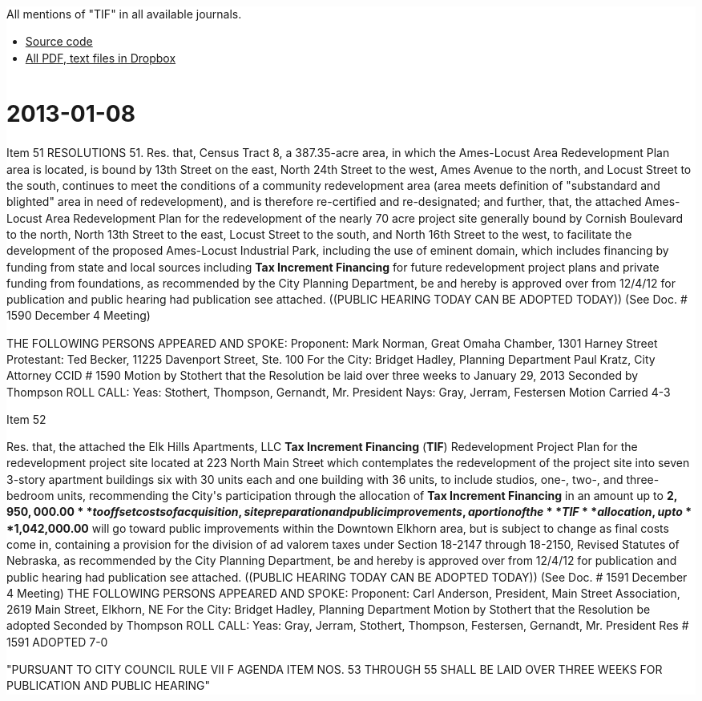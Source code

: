 All mentions of "TIF" in all available journals.

* [Source code](https://github.com/opennebraska/pri-tif/tree/master/cityofomaha.org)
* [All PDF, text files in Dropbox](https://www.dropbox.com/sh/lb1kwtfou7b2kg4/AACAZrrrBOnzRUmgK6ek14a1a?dl=0)



# 2013-01-08

Item 51
RESOLUTIONS 51. Res. that, Census Tract 8, a 387.35-acre area, in which the Ames-Locust Area Redevelopment Plan area is located, is bound by 13th Street on the east, North 24th Street to the west, Ames Avenue to the north, and Locust Street to the south, continues to meet the conditions of a community redevelopment area (area meets definition of "substandard and blighted" area in need of redevelopment), and is therefore re-certified and re-designated; and further, that, the attached Ames-Locust Area Redevelopment Plan for the redevelopment of the nearly 70 acre project site generally bound by Cornish Boulevard to the north, North 13th Street to the east, Locust Street to the south, and North 16th Street to the west, to facilitate the development of the proposed Ames-Locust Industrial Park, including the use of eminent domain, which includes financing by funding from state and local sources including **Tax Increment Financing** for future redevelopment project plans and private funding from foundations, as recommended by the City Planning Department, be and hereby is approved  over from 12/4/12 for publication and public hearing  had publication  see attached. ((PUBLIC HEARING TODAY  CAN BE ADOPTED TODAY)) (See Doc. # 1590  December 4 Meeting)


THE FOLLOWING PERSONS APPEARED AND SPOKE: Proponent: Mark Norman, Great Omaha Chamber, 1301 Harney Street Protestant: Ted Becker, 11225 Davenport Street, Ste. 100 For the City: Bridget Hadley, Planning Department Paul Kratz, City Attorney CCID # 1590  Motion by Stothert that the Resolution be laid over three weeks to January 29, 2013 Seconded by Thompson ROLL CALL: Yeas: Stothert, Thompson, Gernandt, Mr. President Nays: Gray, Jerram, Festersen Motion Carried 4-3

Item 52

Res. that, the attached the Elk Hills Apartments, LLC **Tax Increment Financing** (**TIF**) Redevelopment Project Plan for the redevelopment project site located at 223 North Main Street which contemplates the redevelopment of the project site into seven 3-story apartment buildings  six with 30 units each and one building with 36 units, to include studios, one-, two-, and three-bedroom units, recommending the City's participation through the allocation of **Tax Increment Financing** in an amount up to **$2,950,000.00** to offset costs of acquisition, site preparation and public improvements, a portion of the **TIF** allocation, up to **$1,042,000.00** will go toward public improvements within the Downtown Elkhorn area, but is subject to change as final costs come in, containing a provision for the division of ad valorem taxes under Section 18-2147 through 18-2150, Revised Statutes of Nebraska, as recommended by the City Planning Department, be and hereby is approved  over from 12/4/12 for publication and public hearing  had publication  see attached. ((PUBLIC HEARING TODAY  CAN BE ADOPTED TODAY)) (See Doc. # 1591  December 4 Meeting) THE FOLLOWING PERSONS APPEARED AND SPOKE: Proponent: Carl Anderson, President, Main Street Association, 2619 Main Street, Elkhorn, NE For the City: Bridget Hadley, Planning Department Motion by Stothert that the Resolution be adopted Seconded by Thompson ROLL CALL: Yeas: Gray, Jerram, Stothert, Thompson, Festersen, Gernandt, Mr. President Res # 1591  ADOPTED 7-0


"PURSUANT TO CITY COUNCIL RULE VII F AGENDA ITEM NOS. 53 THROUGH 55 SHALL BE LAID OVER THREE WEEKS FOR PUBLICATION AND PUBLIC HEARING"
